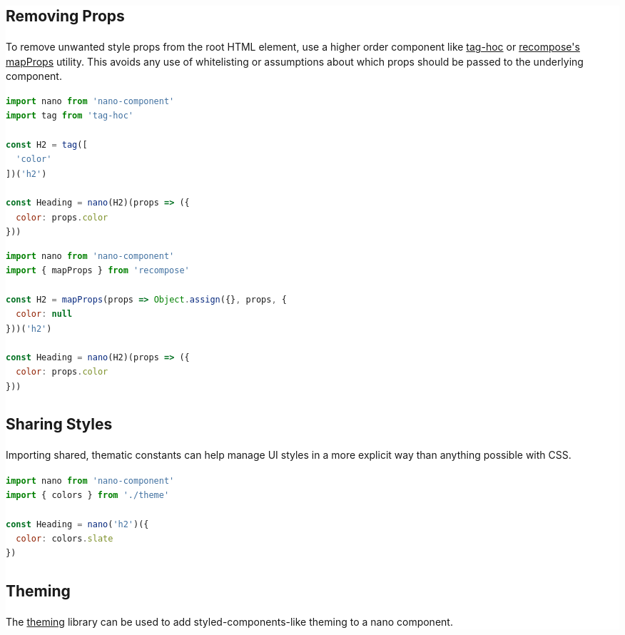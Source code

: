 
## Removing Props

To remove unwanted style props from the root HTML element, use a higher order component like
[tag-hoc][2] or [recompose's][3] [mapProps][4] utility.
This avoids any use of whitelisting or assumptions about which props should be passed to the underlying component.

```js
import nano from 'nano-component'
import tag from 'tag-hoc'

const H2 = tag([
  'color'
])('h2')

const Heading = nano(H2)(props => ({
  color: props.color
}))
```

```js
import nano from 'nano-component'
import { mapProps } from 'recompose'

const H2 = mapProps(props => Object.assign({}, props, {
  color: null
}))('h2')

const Heading = nano(H2)(props => ({
  color: props.color
}))
```


## Sharing Styles

Importing shared, thematic constants can help manage UI styles in a more explicit way than anything possible with CSS.

```js
import nano from 'nano-component'
import { colors } from './theme'

const Heading = nano('h2')({
  color: colors.slate
})
```


## Theming

The [theming][5] library can be used to add styled-components-like theming to a nano component.


[build-badge]: https://img.shields.io/travis/jxnblk/nano-component/master.svg?style=flat-square
[build]: https://travis-ci.org/jxnblk/nano-component
[coverage-badge]: https://img.shields.io/codecov/c/github/jxnblk/nano-component.svg?style=flat-square
[coverage]: https://codecov.io/github/jxnblk/nano-component
[size-badge]: https://img.shields.io/badge/gzip-0.8%20kB-brightgreen.svg?style=flat-square
[size]: https://github.com/siddharthkp/bundlesize
[0]: https://github.com/jxnblk/styled-system
[1]: https://polished.js.org
[2]: https://github.com/jxnblk/tag-hoc
[3]: https://github.com/acdlite/recompose
[4]: https://github.com/acdlite/recompose/blob/master/docs/API.md#mapprops
[5]: https://github.com/iamstarkov/theming
[6]: https://github.com/styled-components/styled-components
[7]: https://github.com/paypal/glamorous
[8]: https://github.com/tkh44/emotion
[9]: https://github.com/ReactTraining/react-router